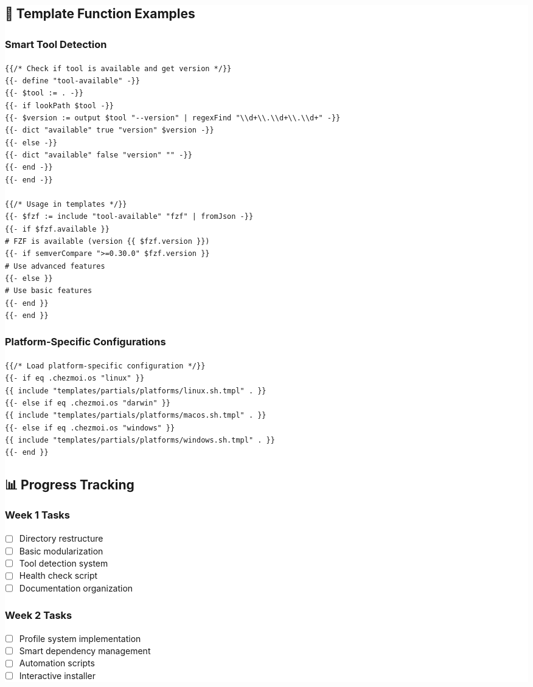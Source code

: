 ## 🔧 Template Function Examples

### Smart Tool Detection

```go-template
{{/* Check if tool is available and get version */}}
{{- define "tool-available" -}}
{{- $tool := . -}}
{{- if lookPath $tool -}}
{{- $version := output $tool "--version" | regexFind "\\d+\\.\\d+\\.\\d+" -}}
{{- dict "available" true "version" $version -}}
{{- else -}}
{{- dict "available" false "version" "" -}}
{{- end -}}
{{- end -}}

{{/* Usage in templates */}}
{{- $fzf := include "tool-available" "fzf" | fromJson -}}
{{- if $fzf.available }}
# FZF is available (version {{ $fzf.version }})
{{- if semverCompare ">=0.30.0" $fzf.version }}
# Use advanced features
{{- else }}
# Use basic features
{{- end }}
{{- end }}
```

### Platform-Specific Configurations

```go-template
{{/* Load platform-specific configuration */}}
{{- if eq .chezmoi.os "linux" }}
{{ include "templates/partials/platforms/linux.sh.tmpl" . }}
{{- else if eq .chezmoi.os "darwin" }}
{{ include "templates/partials/platforms/macos.sh.tmpl" . }}
{{- else if eq .chezmoi.os "windows" }}
{{ include "templates/partials/platforms/windows.sh.tmpl" . }}
{{- end }}
```

## 📊 Progress Tracking

### Week 1 Tasks
- [ ] Directory restructure
- [ ] Basic modularization
- [ ] Tool detection system
- [ ] Health check script
- [ ] Documentation organization

### Week 2 Tasks
- [ ] Profile system implementation
- [ ] Smart dependency management
- [ ] Automation scripts
- [ ] Interactive installer

